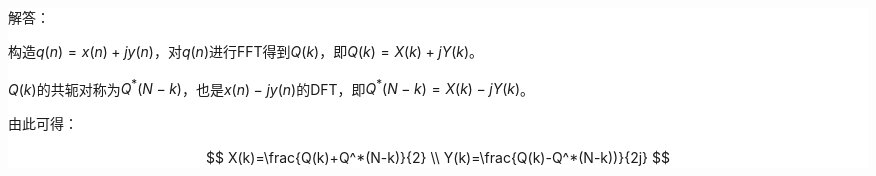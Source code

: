 解答：

构造$q(n)=x(n)+jy(n)$，对$q(n)$进行FFT得到$Q(k)$，即$Q(k)=X(k)+jY(k)$。

$Q(k)$的共轭对称为$Q^*(N-k)$，也是$x(n)-jy(n)$的DFT，即$Q^*(N-k)=X(k)-jY(k)$。

由此可得：

$$
X(k)=\frac{Q(k)+Q^*(N-k)}{2}
\\
Y(k)=\frac{Q(k)-Q^*(N-k))}{2j}
$$














